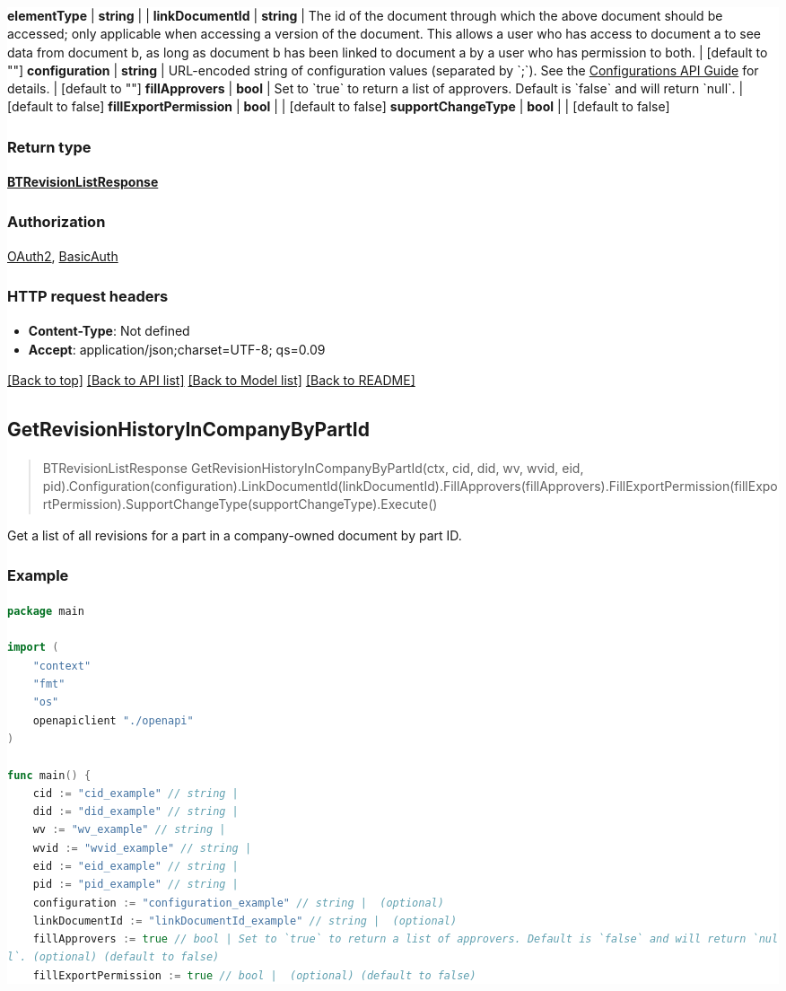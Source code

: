 



 **elementType** | **string** |  | 
 **linkDocumentId** | **string** | The id of the document through which the above document should be accessed; only applicable when accessing a version of the document. This allows a user who has access to document a to see data from document b, as long as document b has been linked to document a by a user who has permission to both. | [default to &quot;&quot;]
 **configuration** | **string** | URL-encoded string of configuration values (separated by &#x60;;&#x60;). See the [Configurations API Guide](https://onshape-public.github.io/docs/api-adv/configs/) for details. | [default to &quot;&quot;]
 **fillApprovers** | **bool** | Set to &#x60;true&#x60; to return a list of approvers. Default is &#x60;false&#x60; and will return &#x60;null&#x60;. | [default to false]
 **fillExportPermission** | **bool** |  | [default to false]
 **supportChangeType** | **bool** |  | [default to false]

### Return type

[**BTRevisionListResponse**](BTRevisionListResponse.md)

### Authorization

[OAuth2](../README.md#OAuth2), [BasicAuth](../README.md#BasicAuth)

### HTTP request headers

- **Content-Type**: Not defined
- **Accept**: application/json;charset=UTF-8; qs=0.09

[[Back to top]](#) [[Back to API list]](../README.md#documentation-for-api-endpoints)
[[Back to Model list]](../README.md#documentation-for-models)
[[Back to README]](../README.md)


## GetRevisionHistoryInCompanyByPartId

> BTRevisionListResponse GetRevisionHistoryInCompanyByPartId(ctx, cid, did, wv, wvid, eid, pid).Configuration(configuration).LinkDocumentId(linkDocumentId).FillApprovers(fillApprovers).FillExportPermission(fillExportPermission).SupportChangeType(supportChangeType).Execute()

Get a list of all revisions for a part in a company-owned document by part ID.

### Example

```go
package main

import (
    "context"
    "fmt"
    "os"
    openapiclient "./openapi"
)

func main() {
    cid := "cid_example" // string | 
    did := "did_example" // string | 
    wv := "wv_example" // string | 
    wvid := "wvid_example" // string | 
    eid := "eid_example" // string | 
    pid := "pid_example" // string | 
    configuration := "configuration_example" // string |  (optional)
    linkDocumentId := "linkDocumentId_example" // string |  (optional)
    fillApprovers := true // bool | Set to `true` to return a list of approvers. Default is `false` and will return `null`. (optional) (default to false)
    fillExportPermission := true // bool |  (optional) (default to false)
```